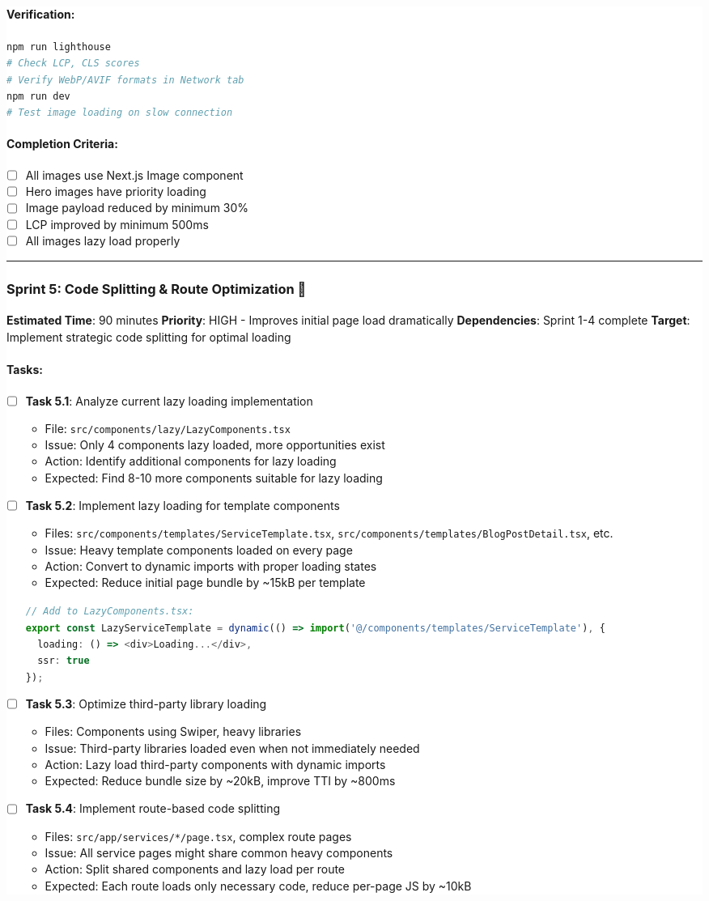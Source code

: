 #### Verification:
```bash
npm run lighthouse
# Check LCP, CLS scores
# Verify WebP/AVIF formats in Network tab
npm run dev
# Test image loading on slow connection
```

#### Completion Criteria:
- [ ] All images use Next.js Image component
- [ ] Hero images have priority loading
- [ ] Image payload reduced by minimum 30%
- [ ] LCP improved by minimum 500ms
- [ ] All images lazy load properly

---

### Sprint 5: Code Splitting & Route Optimization 🔄
**Estimated Time**: 90 minutes
**Priority**: HIGH - Improves initial page load dramatically
**Dependencies**: Sprint 1-4 complete
**Target**: Implement strategic code splitting for optimal loading

#### Tasks:
- [ ] **Task 5.1**: Analyze current lazy loading implementation
  - File: `src/components/lazy/LazyComponents.tsx`
  - Issue: Only 4 components lazy loaded, more opportunities exist
  - Action: Identify additional components for lazy loading
  - Expected: Find 8-10 more components suitable for lazy loading

- [ ] **Task 5.2**: Implement lazy loading for template components
  - Files: `src/components/templates/ServiceTemplate.tsx`, `src/components/templates/BlogPostDetail.tsx`, etc.
  - Issue: Heavy template components loaded on every page
  - Action: Convert to dynamic imports with proper loading states
  - Expected: Reduce initial page bundle by ~15kB per template
  ```typescript
  // Add to LazyComponents.tsx:
  export const LazyServiceTemplate = dynamic(() => import('@/components/templates/ServiceTemplate'), {
    loading: () => <div>Loading...</div>,
    ssr: true
  });
  ```

- [ ] **Task 5.3**: Optimize third-party library loading
  - Files: Components using Swiper, heavy libraries
  - Issue: Third-party libraries loaded even when not immediately needed
  - Action: Lazy load third-party components with dynamic imports
  - Expected: Reduce bundle size by ~20kB, improve TTI by ~800ms

- [ ] **Task 5.4**: Implement route-based code splitting
  - Files: `src/app/services/*/page.tsx`, complex route pages
  - Issue: All service pages might share common heavy components
  - Action: Split shared components and lazy load per route
  - Expected: Each route loads only necessary code, reduce per-page JS by ~10kB
